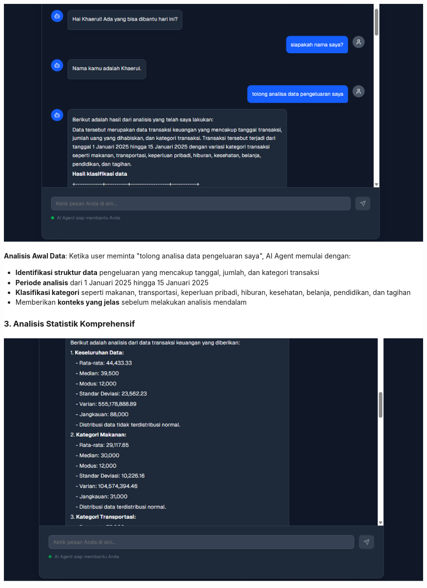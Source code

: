 ![Data Description Demo](demo/demo_2.png)

**Analisis Awal Data**: Ketika user meminta "tolong analisa data pengeluaran saya", AI Agent memulai dengan:
- **Identifikasi struktur data** pengeluaran yang mencakup tanggal, jumlah, dan kategori transaksi
- **Periode analisis** dari 1 Januari 2025 hingga 15 Januari 2025
- **Klasifikasi kategori** seperti makanan, transportasi, keperluan pribadi, hiburan, kesehatan, belanja, pendidikan, dan tagihan
- Memberikan **konteks yang jelas** sebelum melakukan analisis mendalam

### 3. Analisis Statistik Komprehensif
![Statistical Analysis Demo](demo/demo_3.png)
